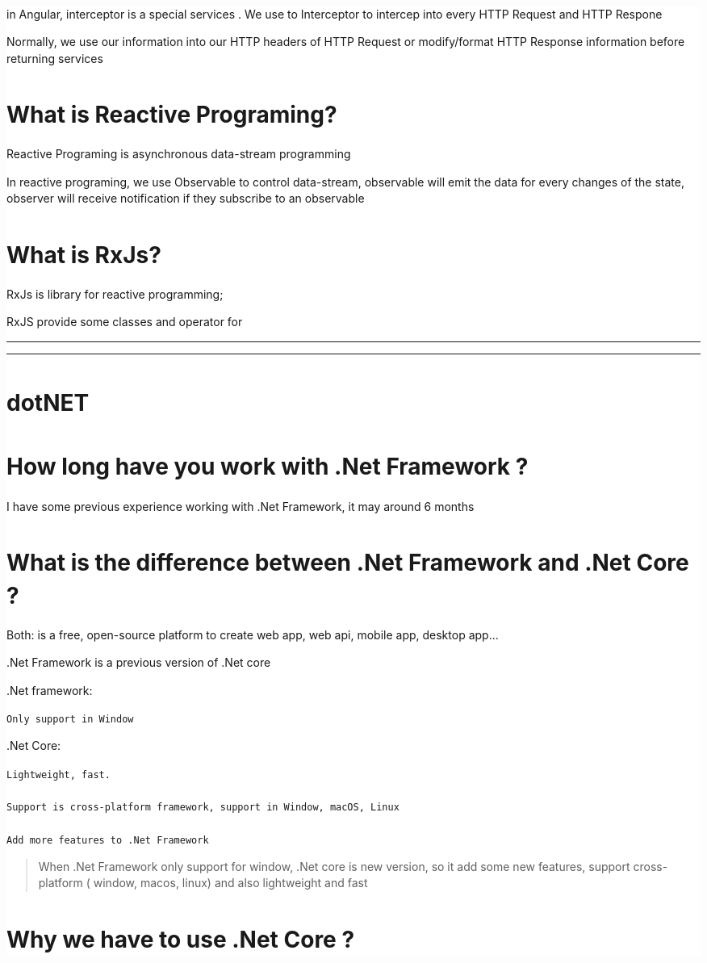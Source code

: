 in Angular, interceptor is a special services . We use to Interceptor to intercep into every HTTP Request and HTTP Respone 

Normally, we use our information into our HTTP headers of HTTP Request or modify/format HTTP Response information before returning services

# What is Reactive Programing?

Reactive Programing is asynchronous data-stream programming

In reactive programing, we use Observable to control data-stream, observable will emit the data for every changes of the state, observer will receive notification if they subscribe to an observable

# What is RxJs?

RxJs is library for reactive programming;

RxJS provide some classes and operator for 


---

---

# dotNET

# How long have you work with .Net Framework ?

I have some previous experience working with .Net Framework, it may around 6 months

# What is the difference between .Net Framework and .Net Core ?

Both: is a free, open-source platform to create web app, web api, mobile app, desktop app...

.Net Framework is a previous version of .Net core

.Net framework:

    Only support in Window 

.Net Core:

    Lightweight, fast.

    Support is cross-platform framework, support in Window, macOS, Linux
    
    Add more features to .Net Framework

> When .Net Framework only support for window, .Net core is new version, so it add some new features, support cross-platform ( window, macos, linux) and also lightweight and fast

# Why we have to use .Net Core ?

